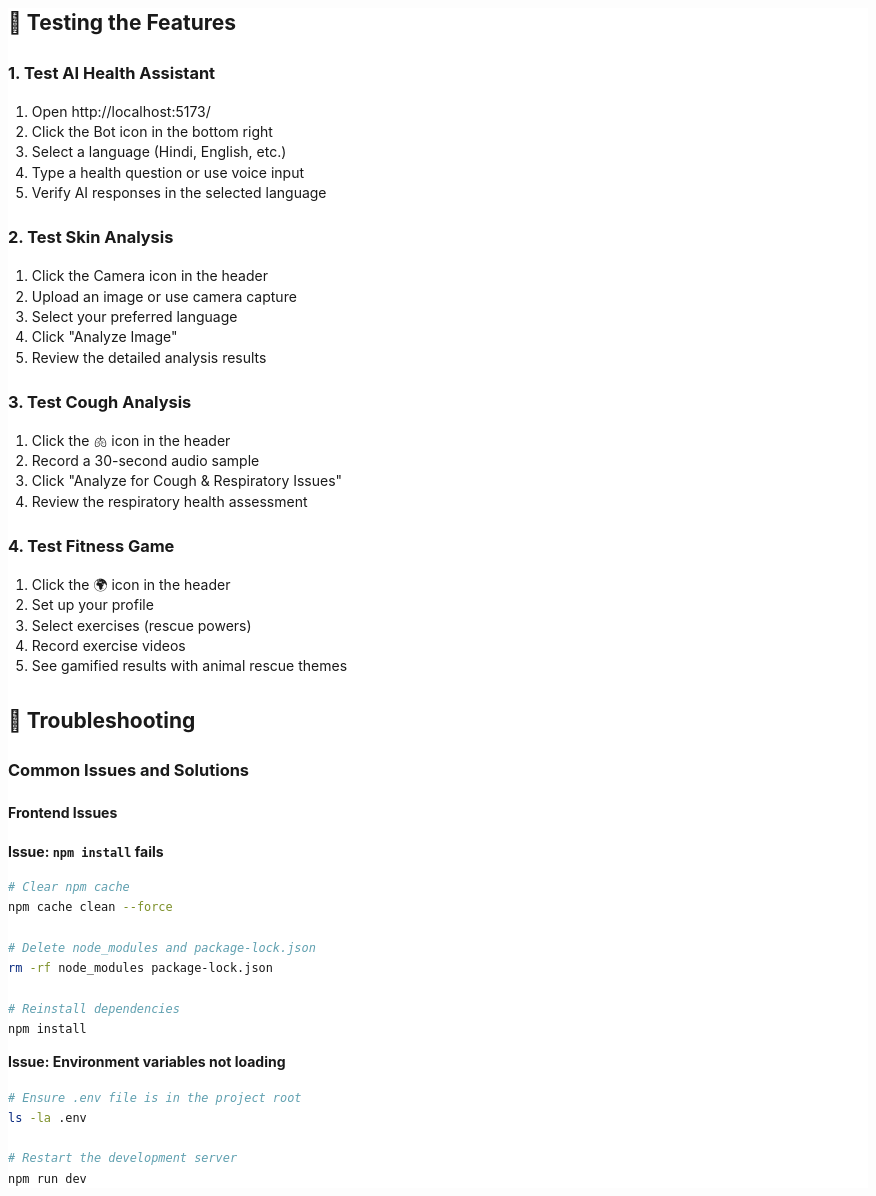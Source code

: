 ## 🧪 Testing the Features

### 1. Test AI Health Assistant
1. Open http://localhost:5173/
2. Click the Bot icon in the bottom right
3. Select a language (Hindi, English, etc.)
4. Type a health question or use voice input
5. Verify AI responses in the selected language

### 2. Test Skin Analysis
1. Click the Camera icon in the header
2. Upload an image or use camera capture
3. Select your preferred language
4. Click "Analyze Image"
5. Review the detailed analysis results

### 3. Test Cough Analysis
1. Click the 🫁 icon in the header
2. Record a 30-second audio sample
3. Click "Analyze for Cough & Respiratory Issues"
4. Review the respiratory health assessment

### 4. Test Fitness Game
1. Click the 🌍 icon in the header
2. Set up your profile
3. Select exercises (rescue powers)
4. Record exercise videos
5. See gamified results with animal rescue themes

## 🔧 Troubleshooting

### Common Issues and Solutions

#### Frontend Issues

**Issue: `npm install` fails**
```bash
# Clear npm cache
npm cache clean --force

# Delete node_modules and package-lock.json
rm -rf node_modules package-lock.json

# Reinstall dependencies
npm install
```

**Issue: Environment variables not loading**
```bash
# Ensure .env file is in the project root
ls -la .env

# Restart the development server
npm run dev
```
